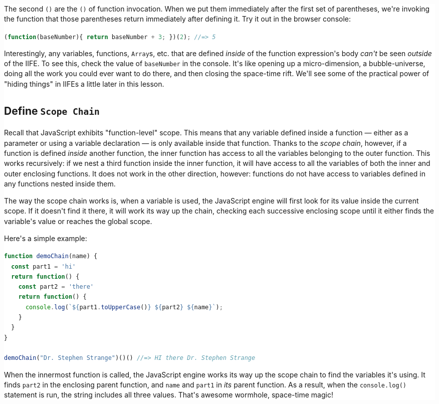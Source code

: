 The second `()` are the `()` of function invocation. When we put them
immediately after the first set of parentheses, we're invoking the function that
those parentheses return immediately after defining it. Try it out in the
browser console:

```js
(function(baseNumber){ return baseNumber + 3; })(2); //=> 5
```

Interestingly, any variables, functions, `Array`s, etc. that are defined
_inside_ of the function expression's body _can't_ be seen _outside_ of the
IIFE. To see this, check the value of `baseNumber` in the console. It's like
opening up a micro-dimension, a bubble-universe, doing all the work you could
ever want to do there, and then closing the space-time rift. We'll see some of
the practical power of "hiding things" in IIFEs a little later in this lesson.

## Define `Scope Chain`

Recall that JavaScript exhibits "function-level" scope. This means that any
variable defined inside a function — either as a parameter or using a variable
declaration — is only available inside that function. Thanks to the _scope
chain_, however, if a function is defined _inside_ another function, the inner
function has access to all the variables belonging to the outer function. This
works recursively: if we nest a third function inside the inner function, it
will have access to all the variables of both the inner and outer enclosing
functions. It does not work in the other direction, however: functions do not
have access to variables defined in any functions nested inside them.

The way the scope chain works is, when a variable is used, the JavaScript engine
will first look for its value inside the current scope. If it doesn't find it
there, it will work its way up the chain, checking each successive enclosing
scope until it either finds the variable's value or reaches the global scope.

Here's a simple example:

```js
function demoChain(name) {
  const part1 = 'hi'
  return function() {
    const part2 = 'there'
    return function() { 
      console.log(`${part1.toUpperCase()} ${part2} ${name}`);
    }
  }
}

demoChain("Dr. Stephen Strange")()() //=> HI there Dr. Stephen Strange
```

When the innermost function is called, the JavaScript engine works its way up
the scope chain to find the variables it's using. It finds `part2` in the
enclosing parent function, and `name` and `part1` in _its_ parent function. As a
result, when the `console.log()` statement is run, the string includes all three
values. That's awesome wormhole, space-time magic!
